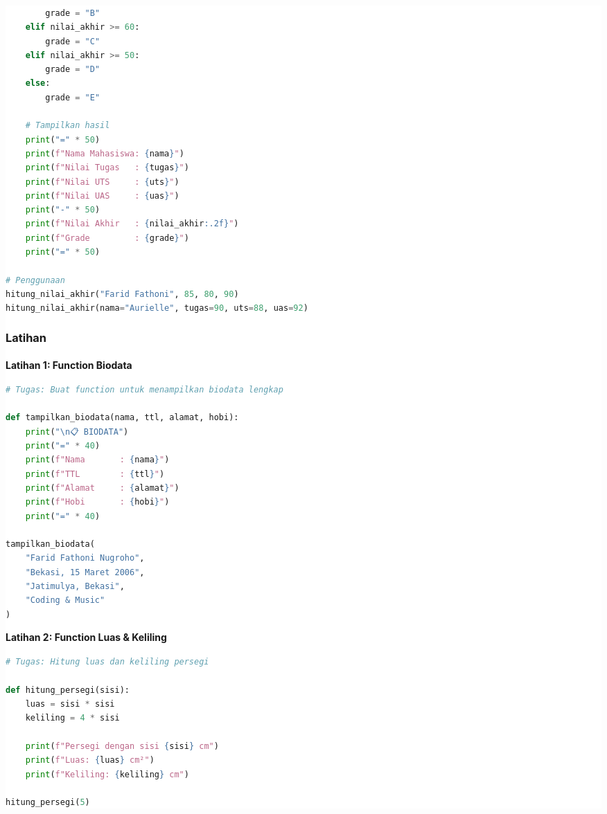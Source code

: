 ```python
        grade = "B"
    elif nilai_akhir >= 60:
        grade = "C"
    elif nilai_akhir >= 50:
        grade = "D"
    else:
        grade = "E"
    
    # Tampilkan hasil
    print("=" * 50)
    print(f"Nama Mahasiswa: {nama}")
    print(f"Nilai Tugas   : {tugas}")
    print(f"Nilai UTS     : {uts}")
    print(f"Nilai UAS     : {uas}")
    print("-" * 50)
    print(f"Nilai Akhir   : {nilai_akhir:.2f}")
    print(f"Grade         : {grade}")
    print("=" * 50)

# Penggunaan
hitung_nilai_akhir("Farid Fathoni", 85, 80, 90)
hitung_nilai_akhir(nama="Aurielle", tugas=90, uts=88, uas=92)
```

### **Latihan**

**Latihan 1: Function Biodata**
```python
# Tugas: Buat function untuk menampilkan biodata lengkap

def tampilkan_biodata(nama, ttl, alamat, hobi):
    print("\n📋 BIODATA")
    print("=" * 40)
    print(f"Nama       : {nama}")
    print(f"TTL        : {ttl}")
    print(f"Alamat     : {alamat}")
    print(f"Hobi       : {hobi}")
    print("=" * 40)

tampilkan_biodata(
    "Farid Fathoni Nugroho",
    "Bekasi, 15 Maret 2006",
    "Jatimulya, Bekasi",
    "Coding & Music"
)
```

**Latihan 2: Function Luas & Keliling**
```python
# Tugas: Hitung luas dan keliling persegi

def hitung_persegi(sisi):
    luas = sisi * sisi
    keliling = 4 * sisi
    
    print(f"Persegi dengan sisi {sisi} cm")
    print(f"Luas: {luas} cm²")
    print(f"Keliling: {keliling} cm")

hitung_persegi(5)
```
